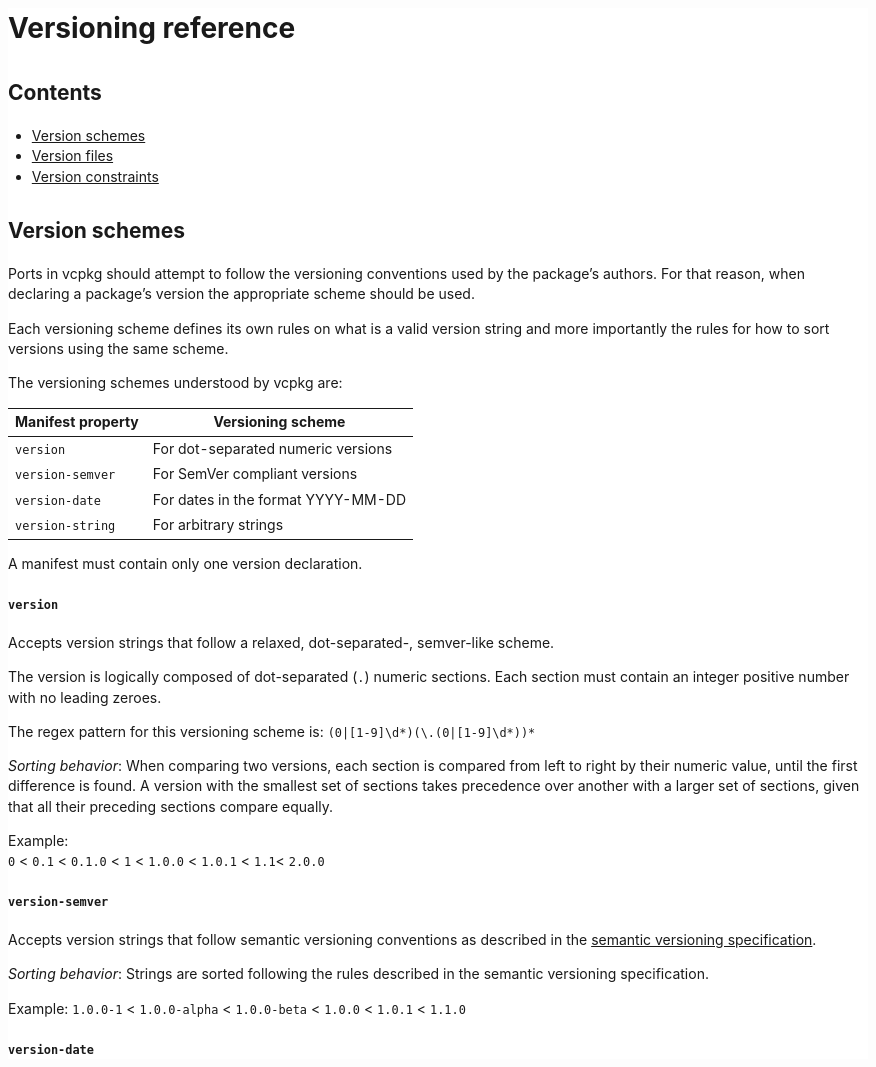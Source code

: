 # Versioning reference

## Contents

* [Version schemes](#version-schemes)
* [Version files](#version-files)
* [Version constraints](#version-constraints)

## Version schemes
Ports in vcpkg should attempt to follow the versioning conventions used by the package’s authors. For that reason, when declaring a package’s version the appropriate scheme should be used.

Each versioning scheme defines its own rules on what is a valid version string and more importantly the rules for how to sort versions using the same scheme.

The versioning schemes understood by vcpkg are:

Manifest property | Versioning scheme
------------------|------------------------------------
`version`         | For dot-separated numeric versions
`version-semver`  | For SemVer compliant versions
`version-date`    | For dates in the format YYYY-MM-DD
`version-string`  | For arbitrary strings

A manifest must contain only one version declaration.

#### `version`
Accepts version strings that follow a relaxed, dot-separated-, semver-like scheme.

The version is logically composed of dot-separated (`.`) numeric sections. Each section must contain an integer positive number with no leading zeroes.

The regex pattern for this versioning scheme is: `(0|[1-9]\d*)(\.(0|[1-9]\d*))*`

_Sorting behavior_: When comparing two versions, each section is compared from left to right by their numeric value, until the first difference is found. A version with the smallest set of sections takes precedence over another with a larger set of sections, given that all their preceding sections compare equally.

Example:  
`0` < `0.1` < `0.1.0` < `1` < `1.0.0` < `1.0.1` < `1.1`< `2.0.0`

#### `version-semver`
Accepts version strings that follow semantic versioning conventions as described in the [semantic versioning specification](https://semver.org/#semantic-versioning-specification-semver).

_Sorting behavior_: Strings are sorted following the rules described in the semantic versioning specification.

Example: 
`1.0.0-1` < `1.0.0-alpha` < `1.0.0-beta` < `1.0.0` < `1.0.1` < `1.1.0`

#### `version-date`
